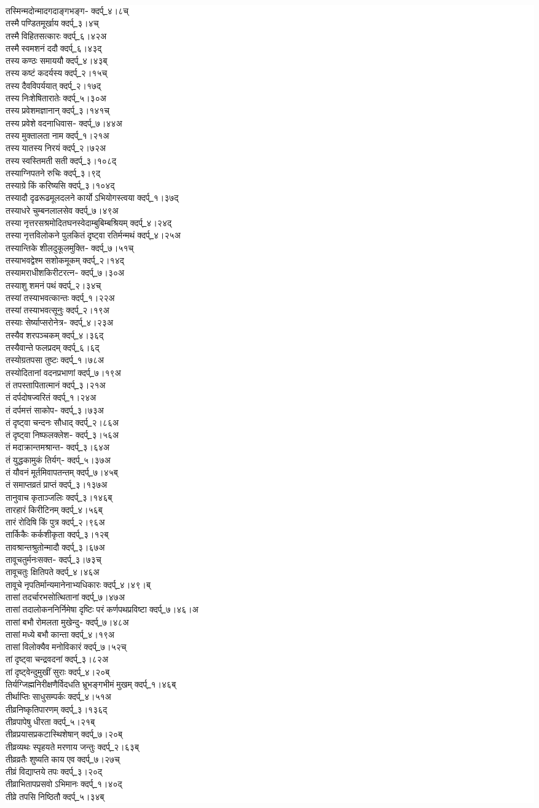 तस्मिन्मदोन्मादगदाङ्गभङ्ग-  क्दर्प्_४।८च्  
तस्मै पण्डितमूर्खाय  क्दर्प्_३।४च्  
तस्मै विहितसत्कारः  क्दर्प्_६।४२अ  
तस्मै स्वमशनं ददौ  क्दर्प्_६।४३द्  
तस्य कण्ठः समाययौ  क्दर्प्_४।४३ब्  
तस्य कष्टं कदर्यस्य  क्दर्प्_२।१५च्  
तस्य दैवविपर्ययात्  क्दर्प्_२।१७द्  
तस्य निःशेषितारातेः  क्दर्प्_५।३०अ  
तस्य प्रवेशमज्ञानान्  क्दर्प्_३।१४१च्  
तस्य प्रवेशे वदनाधिवास-  क्दर्प्_७।४४अ  
तस्य मुक्तालता नाम  क्दर्प्_१।२१अ  
तस्य यातस्य निरयं  क्दर्प्_२।७२अ  
तस्य स्वस्तिमती सती  क्दर्प्_३।१०८द्  
तस्याग्निपतने रुचिः  क्दर्प्_३।९द्  
तस्याग्रे किं करिष्यसि  क्दर्प्_३।१०४द्  
तस्यादौ दृढरूढमूलदलने कार्यो ऽभियोगस्त्वया  क्दर्प्_१।३७द्  
तस्याधरे चुम्बनलालसेव  क्दर्प्_७।४९अ  
तस्या नृत्तरसश्रमोदितघनस्वेदाम्बुबिम्बश्रियम्  क्दर्प्_४।२४द्  
तस्या नृत्तविलोकने पुलकितं दृष्ट्वा रतिर्मन्मथं  क्दर्प्_४।२५अ  
तस्यान्तिके शीलदुकूलमुक्ति-  क्दर्प्_७।५१च्  
तस्याभवद्वेश्म सशोकमूकम्  क्दर्प्_२।१४द्  
तस्यामराधीशकिरीटरत्न-  क्दर्प्_७।३०अ  
तस्याशु शमनं पथं  क्दर्प्_२।३४च्  
तस्यां तस्याभवत्कान्तः  क्दर्प्_१।२२अ  
तस्यां तस्याभवत्सूनुः  क्दर्प्_२।१९अ  
तस्याः सेर्ष्याप्सरोनेत्र-  क्दर्प्_४।२३अ  
तस्यैव शरपञ्चकम्  क्दर्प्_४।३६द्  
तस्यैवान्ते फलप्रदम्  क्दर्प्_६।६द्  
तस्योग्रतपसा तुष्टः  क्दर्प्_१।७८अ  
तस्योदितानां वदनप्रभाणां  क्दर्प्_७।१९अ  
तं तपस्तापितात्मानं  क्दर्प्_३।२१अ  
तं दर्पदोषज्वरितं  क्दर्प्_१।२४अ  
तं दर्पमत्तं साकोप-  क्दर्प्_३।७३अ  
तं दृष्ट्वा चन्दनः सौधाद्  क्दर्प्_२।८६अ  
तं दृष्ट्वा निष्फलक्लेश-  क्दर्प्_३।५६अ  
तं मदाक्रान्तमश्रान्त-  क्दर्प्_३।६४अ  
तं युद्धकामुकं तिर्यग्-  क्दर्प्_५।३७अ  
तं यौवनं मूर्तमिवापतन्तम्  क्दर्प्_७।४५ब्  
तं समाप्तव्रतं प्राप्तं  क्दर्प्_३।१३७अ  
तानुवाच कृताञ्जलिः  क्दर्प्_३।१४६ब्  
तारहारं किरीटिनम्  क्दर्प्_४।५६ब्  
तारं रोदिषि किं पुत्र  क्दर्प्_२।९६अ  
तार्किकैः कर्कशीकृता  क्दर्प्_३।१२ब्  
तावश्रान्तश्रुतोन्मादौ  क्दर्प्_३।६७अ  
तावूचतुर्मनःसक्त-  क्दर्प्_३।७३च्  
तावूचतुः क्षितिपते  क्दर्प्_४।४६अ  
तावूचे नृपतिर्मान्यमानेनाभ्यधिकारः  क्दर्प्_४।४९।ब्  
तासां तदर्चारभसोत्थितानां  क्दर्प्_७।४७अ  
तासां तदालोकननिर्निमेषा दृष्टिः परं कर्णपथप्रविष्टा  क्दर्प्_७।४६।अ  
तासां बभौ रोमलता मुखेन्दु-  क्दर्प्_७।४८अ  
तासां मध्ये बभौ कान्ता  क्दर्प्_४।१९अ  
तासां विलोक्यैव मनोविकारं  क्दर्प्_७।५२च्  
तां दृष्ट्वा चन्द्रवदनां  क्दर्प्_३।८२अ  
तां दृष्ट्वेन्दुमुखीं सुराः  क्दर्प्_४।२०ब्  
तिर्यग्जिह्मनिरीक्षणैर्विदधति भ्रूभङ्गभीमं मुखम्  क्दर्प्_१।४६ब्  
तीर्थाप्तिः साधुसम्पर्कः  क्दर्प्_४।५१अ  
तीव्रनिष्कृतिपारणम्  क्दर्प्_३।१३६द्  
तीव्रपापेषु धीरता  क्दर्प्_५।२१ब्  
तीव्रप्रयासप्रकटास्थिशेषान्  क्दर्प्_७।२०ब्  
तीव्रव्यथः स्पृहयते मरणाय जन्तुः  क्दर्प्_२।६३ब्  
तीव्रव्रतैः शुष्यति काय एव  क्दर्प्_७।२७च्  
तीव्रं विद्याप्तये तपः  क्दर्प्_३।२०द्  
तीव्राभितापप्रसवो ऽभिमानः  क्दर्प्_१।४०द्  
तीव्रे तपसि निष्ठितौ  क्दर्प्_५।३४ब्  
